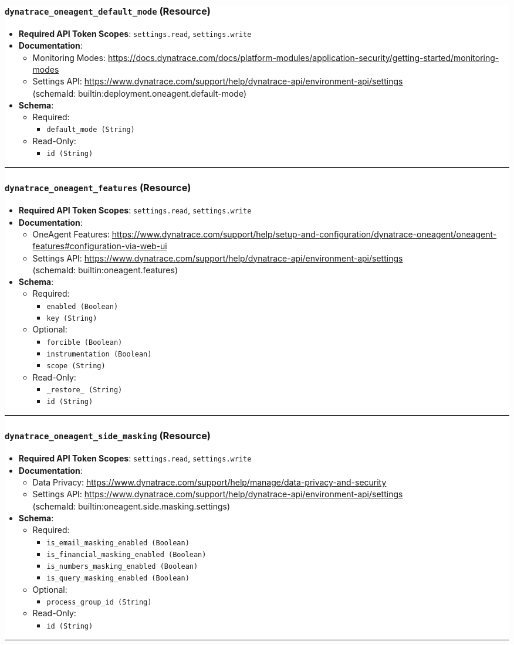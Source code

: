 
### `dynatrace_oneagent_default_mode` (Resource)

- **Required API Token Scopes**: `settings.read`, `settings.write`
- **Documentation**:
  - Monitoring Modes: https://docs.dynatrace.com/docs/platform-modules/application-security/getting-started/monitoring-modes
  - Settings API: https://www.dynatrace.com/support/help/dynatrace-api/environment-api/settings  
    (schemaId: builtin:deployment.oneagent.default-mode)
- **Schema**:
  - Required:
    - `default_mode (String)`
  - Read-Only:
    - `id (String)`

---

### `dynatrace_oneagent_features` (Resource)

- **Required API Token Scopes**: `settings.read`, `settings.write`
- **Documentation**:
  - OneAgent Features: https://www.dynatrace.com/support/help/setup-and-configuration/dynatrace-oneagent/oneagent-features#configuration-via-web-ui
  - Settings API: https://www.dynatrace.com/support/help/dynatrace-api/environment-api/settings  
    (schemaId: builtin:oneagent.features)
- **Schema**:
  - Required:
    - `enabled (Boolean)`
    - `key (String)`
  - Optional:
    - `forcible (Boolean)`
    - `instrumentation (Boolean)`
    - `scope (String)`
  - Read-Only:
    - `_restore_ (String)`
    - `id (String)`

---

### `dynatrace_oneagent_side_masking` (Resource)

- **Required API Token Scopes**: `settings.read`, `settings.write`
- **Documentation**:
  - Data Privacy: https://www.dynatrace.com/support/help/manage/data-privacy-and-security
  - Settings API: https://www.dynatrace.com/support/help/dynatrace-api/environment-api/settings  
    (schemaId: builtin:oneagent.side.masking.settings)
- **Schema**:
  - Required:
    - `is_email_masking_enabled (Boolean)`
    - `is_financial_masking_enabled (Boolean)`
    - `is_numbers_masking_enabled (Boolean)`
    - `is_query_masking_enabled (Boolean)`
  - Optional:
    - `process_group_id (String)`
  - Read-Only:
    - `id (String)`

---

